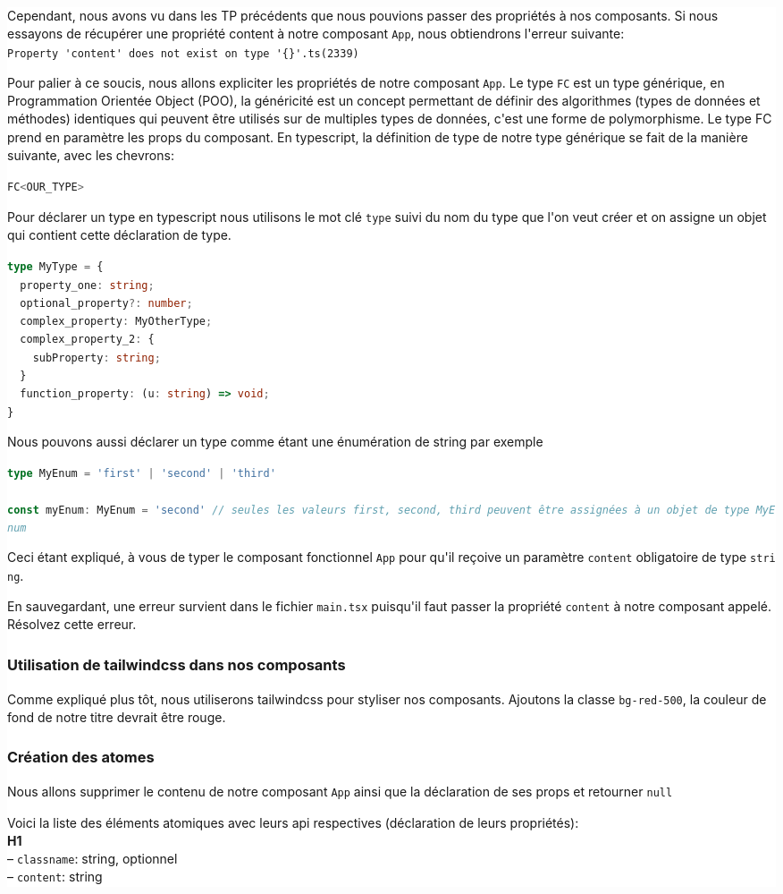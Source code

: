 Cependant, nous avons vu dans les TP précédents que nous pouvions passer des propriétés à nos composants. Si nous essayons de récupérer une propriété content à notre composant `App`, nous obtiendrons l'erreur suivante:  
`Property 'content' does not exist on type '{}'.ts(2339)`

Pour palier à ce soucis, nous allons expliciter les propriétés de notre composant `App`. Le type `FC` est un type générique, en Programmation Orientée Object (POO), la généricité est un concept permettant de définir des algorithmes (types de données et méthodes) identiques qui peuvent être utilisés sur de multiples types de données, c'est une forme de polymorphisme. Le type FC prend en paramètre les props du composant.
En typescript, la définition de type de notre type générique se fait de la manière suivante, avec les chevrons:
```typescript
FC<OUR_TYPE>
```

Pour déclarer un type en typescript nous utilisons le mot clé `type` suivi du nom du type que l'on veut créer et on assigne un objet qui contient cette déclaration de type.
```typescript
type MyType = {
  property_one: string;
  optional_property?: number;
  complex_property: MyOtherType;
  complex_property_2: {
    subProperty: string;
  }
  function_property: (u: string) => void;
}
```
Nous pouvons aussi déclarer un type comme étant une énumération de string par exemple
```typescript
type MyEnum = 'first' | 'second' | 'third'

const myEnum: MyEnum = 'second' // seules les valeurs first, second, third peuvent être assignées à un objet de type MyEnum
```

Ceci étant expliqué, à vous de typer le composant fonctionnel `App` pour qu'il reçoive un paramètre `content` obligatoire de type `string`.

En sauvegardant, une erreur survient dans le fichier `main.tsx` puisqu'il faut passer la propriété `content` à notre composant appelé. Résolvez cette erreur.

### Utilisation de tailwindcss dans nos composants
Comme expliqué plus tôt, nous utiliserons tailwindcss pour styliser nos composants. Ajoutons la classe `bg-red-500`, la couleur de fond de notre titre devrait être rouge.

### Création des atomes
Nous allons supprimer le contenu de notre composant `App` ainsi que la déclaration de ses props et retourner `null`

Voici la liste des éléments atomiques avec leurs api respectives (déclaration de leurs propriétés):  
**H1**  
– `classname`: string, optionnel  
– `content`: string
